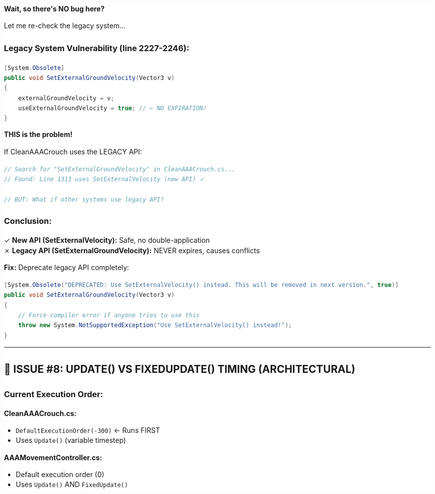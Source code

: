 **Wait, so there's NO bug here?**

Let me re-check the legacy system...

### **Legacy System Vulnerability (line 2227-2246):**

```csharp
[System.Obsolete]
public void SetExternalGroundVelocity(Vector3 v)
{
    externalGroundVelocity = v;
    useExternalGroundVelocity = true; // ← NO EXPIRATION!
}
```

**THIS is the problem!**

If CleanAAACrouch uses the LEGACY API:
```csharp
// Search for "SetExternalGroundVelocity" in CleanAAACrouch.cs...
// Found: Line 1313 uses SetExternalVelocity (new API) ✓

// BUT: What if other systems use legacy API?
```

### **Conclusion:**

✓ **New API (SetExternalVelocity):** Safe, no double-application  
✗ **Legacy API (SetExternalGroundVelocity):** NEVER expires, causes conflicts

**Fix:** Deprecate legacy API completely:

```csharp
[System.Obsolete("DEPRECATED: Use SetExternalVelocity() instead. This will be removed in next version.", true)]
public void SetExternalGroundVelocity(Vector3 v)
{
    // Force compiler error if anyone tries to use this
    throw new System.NotSupportedException("Use SetExternalVelocity() instead!");
}
```

---

## 🎯 ISSUE #8: UPDATE() VS FIXEDUPDATE() TIMING (ARCHITECTURAL)

### **Current Execution Order:**

**CleanAAACrouch.cs:**
- `DefaultExecutionOrder(-300)` ← Runs FIRST
- Uses `Update()` (variable timestep)

**AAAMovementController.cs:**
- Default execution order (0)
- Uses `Update()` AND `FixedUpdate()`
